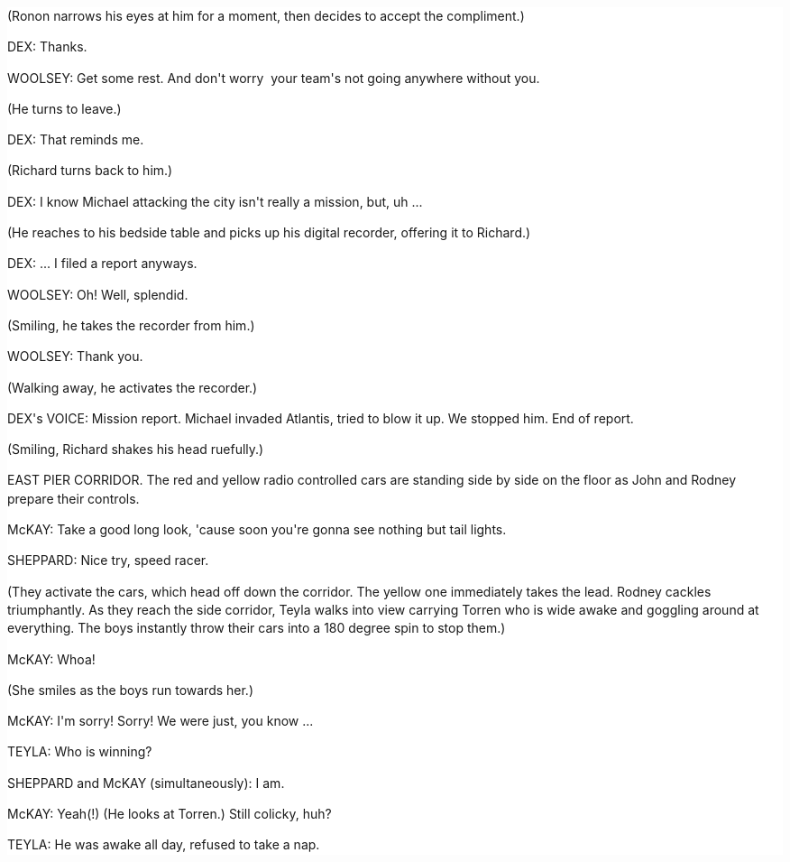 (Ronon narrows his eyes at him for a moment, then decides to accept the
compliment.)  
  
DEX: Thanks.  
  
WOOLSEY: Get some rest. And don't worry  your team's not going anywhere
without you.  
  
(He turns to leave.)  
  
DEX: That reminds me.  
  
(Richard turns back to him.)  
  
DEX: I know Michael attacking the city isn't really a mission, but, uh ...  
  
(He reaches to his bedside table and picks up his digital recorder, offering
it to Richard.)  
  
DEX: ... I filed a report anyways.  
  
WOOLSEY: Oh! Well, splendid.  
  
(Smiling, he takes the recorder from him.)  
  
WOOLSEY: Thank you.  
  
(Walking away, he activates the recorder.)  
  
DEX's VOICE: Mission report. Michael invaded Atlantis, tried to blow it up. We
stopped him. End of report.  
  
(Smiling, Richard shakes his head ruefully.)  
  
  
EAST PIER CORRIDOR. The red and yellow radio controlled cars are standing side
by side on the floor as John and Rodney prepare their controls.  
  
McKAY: Take a good long look, 'cause soon you're gonna see nothing but tail
lights.  
  
SHEPPARD: Nice try, speed racer.  
  
(They activate the cars, which head off down the corridor. The yellow one
immediately takes the lead. Rodney cackles triumphantly. As they reach the
side corridor, Teyla walks into view carrying Torren who is wide awake and
goggling around at everything. The boys instantly throw their cars into a 180
degree spin to stop them.)  
  
McKAY: Whoa!  
  
(She smiles as the boys run towards her.)  
  
McKAY: I'm sorry! Sorry! We were just, you know ...  
  
TEYLA: Who is winning?  
  
SHEPPARD and McKAY (simultaneously): I am.  
  
McKAY: Yeah(!) (He looks at Torren.) Still colicky, huh?  
  
TEYLA: He was awake all day, refused to take a nap.  
  